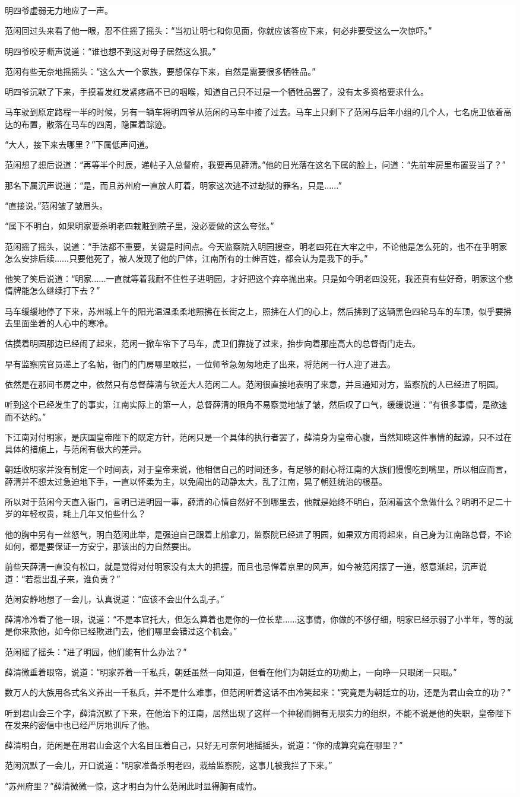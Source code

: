 明四爷虚弱无力地应了一声。

范闲回过头来看了他一眼，忍不住摇了摇头：“当初让明七和你见面，你就应该答应下来，何必非要受这么一次惊吓。”

明四爷咬牙嘶声说道：“谁也想不到这对母子居然这么狠。”

范闲有些无奈地摇摇头：“这么大一个家族，要想保存下来，自然是需要很多牺牲品。”

明四爷沉默了下来，手摸着发红发紧疼痛不已的咽喉，知道自己只不过是一个牺牲品罢了，没有太多资格要求什么。

马车驶到原定路程一半的时候，另有一辆车将明四爷从范闲的马车中接了过去。马车上只剩下了范闲与启年小组的几个人，七名虎卫依着高达的布置，散落在马车的四周，隐匿着踪迹。

“大人，接下来去哪里？”下属低声问道。

范闲想了想后说道：“再等半个时辰，递帖子入总督府，我要再见薛清。”他的目光落在这名下属的脸上，问道：“先前牢房里布置妥当了？”

那名下属沉声说道：“是，而且苏州府一直放人盯着，明家这次逃不过劫狱的罪名，只是……”

“直接说。”范闲皱了皱眉头。

“属下不明白，如果明家要杀明老四栽赃到院子里，没必要做的这么夸张。”

范闲摇了摇头，说道：“手法都不重要，关键是时间点。今天监察院入明园搜查，明老四死在大牢之中，不论他是怎么死的，也不在乎明家怎么安排后续……只要他死了，被人发现了他的尸体，江南所有的士绅百姓，都会认为是我下的手。”

他笑了笑后说道：“明家……一直就等着我耐不住性子进明园，才好把这个弃卒抛出来。只是如今明老四没死，我还真有些好奇，明家这个悲情牌能怎么继续打下去？”

马车缓缓地停了下来，苏州城上午的阳光温温柔柔地照拂在长街之上，照拂在人们的心上，然后拂到了这辆黑色四轮马车的车顶，似乎要拂去里面坐着的人心中的寒冷。

估摸着明园那边已经闹了起来，范闲一掀车帘下了马车，虎卫们靠拢了过来，抬步向着那座高大的总督衙门走去。

早有监察院官员递上了名帖，衙门的门房哪里敢拦，一位师爷急匆匆地走了出来，将范闲一行人迎了进去。

依然是在那间书房之中，依然只有总督薛清与钦差大人范闲二人。范闲很直接地表明了来意，并且通知对方，监察院的人已经进了明园。

听到这个已经发生了的事实，江南实际上的第一人，总督薛清的眼角不易察觉地皱了皱，然后叹了口气，缓缓说道：“有很多事情，是欲速而不达的。”

下江南对付明家，是庆国皇帝陛下的既定方针，范闲只是一个具体的执行者罢了，薛清身为皇帝心腹，当然知晓这件事情的起源，只不过在具体的措施上，与范闲有极大的差异。

朝廷收明家并没有制定一个时间表，对于皇帝来说，他相信自己的时间还多，有足够的耐心将江南的大族们慢慢吃到嘴里，所以相应而言，薛清并不想太过急迫地下手，一直以怀柔为主，以免闹出的动静太大，乱了江南，晃了朝廷统治的根基。

所以对于范闲今天直入衙门，言明已进明园一事，薛清的心情自然好不到哪里去，他就是始终不明白，范闲着这个急做什么？明明不足二十岁的年轻权贵，耗上几年又怕些什么？

他的胸中另有一丝怒气，明白范闲此举，是强迫自己跟着上船拿刀，监察院已经进了明园，如果双方闹将起来，自己身为江南路总督，不论如何，都是要保证一方安宁，那该出的力自然要出。

前些天薛清一直没有松口，就是觉得对付明家没有太大的把握，而且也忌惮着京里的风声，如今被范闲摆了一道，怒意渐起，沉声说道：“若惹出乱子来，谁负责？”

范闲安静地想了一会儿，认真说道：“应该不会出什么乱子。”

薛清冷冷看了他一眼，说道：“不是本官托大，但怎么算着也是你的一位长辈……这事情，你做的不够仔细，明家已经示弱了小半年，等的就是你来欺他，如今你已经欺进门去，他们哪里会错过这个机会。”

范闲摇了摇头：“进了明园，他们能有什么办法？”

薛清微垂着眼帘，说道：“明家养着一千私兵，朝廷虽然一向知道，但看在他们为朝廷立的功勋上，一向睁一只眼闭一只眼。”

数万人的大族用各式名义养出一千私兵，并不是什么难事，但范闲听着这话不由冷笑起来：“究竟是为朝廷立的功，还是为君山会立的功？”

听到君山会三个字，薛清沉默了下来，在他治下的江南，居然出现了这样一个神秘而拥有无限实力的组织，不能不说是他的失职，皇帝陛下在发来的密信中也已经严厉地训斥了他。

薛清明白，范闲是在用君山会这个大名目压着自己，只好无可奈何地摇摇头，说道：“你的成算究竟在哪里？”

范闲沉默了一会儿，开口说道：“明家准备杀明老四，栽给监察院，这事儿被我拦了下来。”

“苏州府里？”薛清微微一惊，这才明白为什么范闲此时显得胸有成竹。
